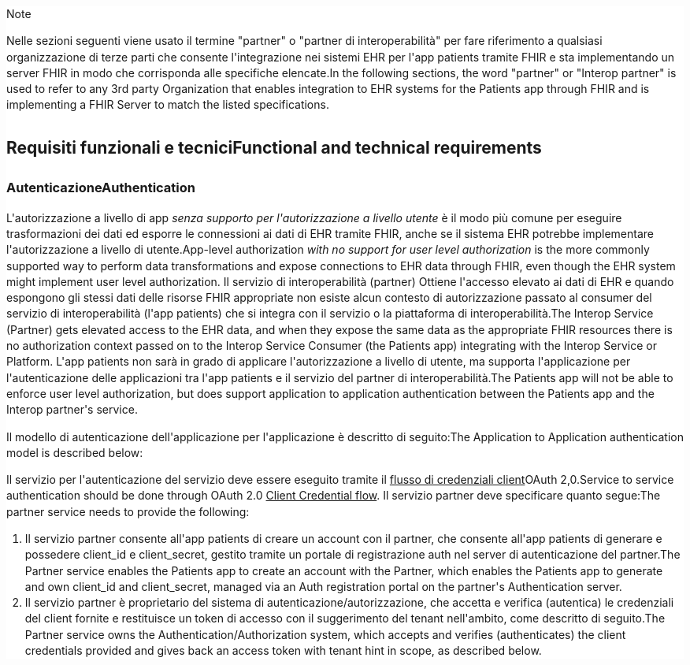 > [!NOTE]
> <span data-ttu-id="43c4c-131">Nelle sezioni seguenti viene usato il termine "partner" o "partner di interoperabilità" per fare riferimento a qualsiasi organizzazione di terze parti che consente l'integrazione nei sistemi EHR per l'app patients tramite FHIR e sta implementando un server FHIR in modo che corrisponda alle specifiche elencate.</span><span class="sxs-lookup"><span data-stu-id="43c4c-131">In the following sections, the word "partner" or "Interop partner" is used to refer to any 3rd party Organization that enables integration to EHR systems for the Patients app through FHIR and is implementing a FHIR Server to match the listed specifications.</span></span>

## <a name="functional-and-technical-requirements"></a><span data-ttu-id="43c4c-132">Requisiti funzionali e tecnici</span><span class="sxs-lookup"><span data-stu-id="43c4c-132">Functional and technical requirements</span></span>  

### <a name="authentication"></a><span data-ttu-id="43c4c-133">Autenticazione</span><span class="sxs-lookup"><span data-stu-id="43c4c-133">Authentication</span></span>  

<span data-ttu-id="43c4c-134">L'autorizzazione a livello di app *senza supporto per l'autorizzazione a livello utente* è il modo più comune per eseguire trasformazioni dei dati ed esporre le connessioni ai dati di EHR tramite FHIR, anche se il sistema EHR potrebbe implementare l'autorizzazione a livello di utente.</span><span class="sxs-lookup"><span data-stu-id="43c4c-134">App-level authorization *with no support for user level authorization* is the more commonly supported way to perform data transformations and expose connections to EHR data through FHIR, even though the EHR system might implement user level authorization.</span></span> <span data-ttu-id="43c4c-135">Il servizio di interoperabilità (partner) Ottiene l'accesso elevato ai dati di EHR e quando espongono gli stessi dati delle risorse FHIR appropriate non esiste alcun contesto di autorizzazione passato al consumer del servizio di interoperabilità (l'app patients) che si integra con il servizio o la piattaforma di interoperabilità.</span><span class="sxs-lookup"><span data-stu-id="43c4c-135">The Interop Service (Partner) gets elevated access to the EHR data, and when they expose the same data as the appropriate FHIR resources there is no authorization context passed on to the Interop Service Consumer (the Patients app) integrating with the Interop Service or Platform.</span></span> <span data-ttu-id="43c4c-136">L'app patients non sarà in grado di applicare l'autorizzazione a livello di utente, ma supporta l'applicazione per l'autenticazione delle applicazioni tra l'app patients e il servizio del partner di interoperabilità.</span><span class="sxs-lookup"><span data-stu-id="43c4c-136">The Patients app will not be able to enforce user level authorization, but does support application to application authentication between the Patients app and the Interop partner's service.</span></span>

<span data-ttu-id="43c4c-137">Il modello di autenticazione dell'applicazione per l'applicazione è descritto di seguito:</span><span class="sxs-lookup"><span data-stu-id="43c4c-137">The Application to Application authentication model is described below:</span></span>

<span data-ttu-id="43c4c-138">Il servizio per l'autenticazione del servizio deve essere eseguito tramite il [flusso di credenziali client](https://www.oauth.com/oauth2-servers/access-tokens/client-credentials/)OAuth 2,0.</span><span class="sxs-lookup"><span data-stu-id="43c4c-138">Service to service authentication should be done through OAuth 2.0 [Client Credential flow](https://www.oauth.com/oauth2-servers/access-tokens/client-credentials/).</span></span> <span data-ttu-id="43c4c-139">Il servizio partner deve specificare quanto segue:</span><span class="sxs-lookup"><span data-stu-id="43c4c-139">The partner service needs to provide the following:</span></span>

1. <span data-ttu-id="43c4c-140">Il servizio partner consente all'app patients di creare un account con il partner, che consente all'app patients di generare e possedere client_id e client_secret, gestito tramite un portale di registrazione auth nel server di autenticazione del partner.</span><span class="sxs-lookup"><span data-stu-id="43c4c-140">The Partner service enables the Patients app to create an account with the Partner, which enables the Patients app to generate and own client_id and client_secret, managed via an Auth registration portal on the partner's Authentication server.</span></span>
2. <span data-ttu-id="43c4c-141">Il servizio partner è proprietario del sistema di autenticazione/autorizzazione, che accetta e verifica (autentica) le credenziali del client fornite e restituisce un token di accesso con il suggerimento del tenant nell'ambito, come descritto di seguito.</span><span class="sxs-lookup"><span data-stu-id="43c4c-141">The Partner service owns the Authentication/Authorization system, which accepts and verifies (authenticates) the client credentials provided and gives back an access token with tenant hint in scope, as described below.</span></span>
